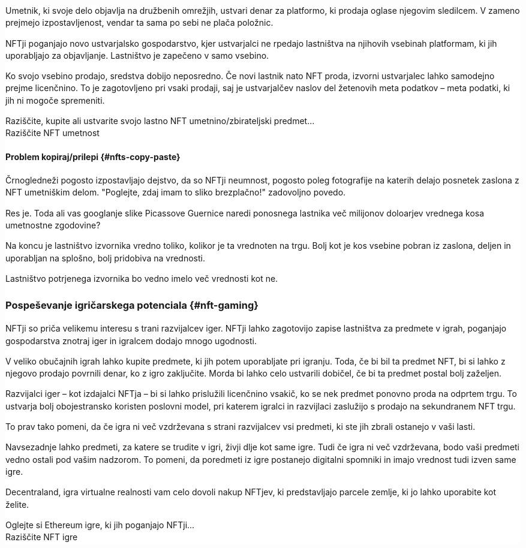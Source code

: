 Umetnik, ki svoje delo objavlja na družbenih omrežjih, ustvari denar za platformo, ki prodaja oglase njegovim sledilcem. V zameno prejmejo izpostavljenost, vendar ta sama po sebi ne plača položnic.

NFTji poganjajo novo ustvarjalsko gospodarstvo, kjer ustvarjalci ne rpedajo lastništva na njihovih vsebinah platformam, ki jih uporabljajo za objavljanje. Lastništvo je zapečeno v samo vsebino.

Ko svojo vsebino prodajo, sredstva dobijo neposredno. Če novi lastnik nato NFT proda, izvorni ustvarjalec lahko samodejno prejme licenčnino. To je zagotovljeno pri vsaki prodaji, saj je ustvarjalčev naslov del žetenovih meta podatkov – meta podatki, ki jih ni mogoče spremeniti.

<InfoBanner shouldSpaceBetween emoji=":eyes:">
  <div>Raziščite, kupite ali ustvarite svojo lastno NFT umetnino/zbirateljski predmet...</div>
  <ButtonLink to="/dapps/?category=collectibles">Raziščite NFT umetnost</ButtonLink>
</InfoBanner>

#### Problem kopiraj/prilepi {#nfts-copy-paste}

Črnogledneži pogosto izpostavljajo dejstvo, da so NFTji neumnost, pogosto poleg fotografije na katerih delajo posnetek zaslona z NFT umetniškim delom. "Poglejte, zdaj imam to sliko brezplačno!" zadovoljno povedo.

Res je. Toda ali vas googlanje slike Picassove Guernice naredi ponosnega lastnika več milijonov doloarjev vrednega kosa umetnostne zgodovine?

Na koncu je lastništvo izvornika vredno toliko, kolikor je ta vrednoten na trgu. Bolj kot je kos vsebine pobran iz zaslona, deljen in uporabljan na splošno, bolj pridobiva na vrednosti.

Lastništvo potrjenega izvornika bo vedno imelo več vrednosti kot ne.

<Divider />

### Pospeševanje igričarskega potenciala {#nft-gaming}

NFTji so priča velikemu interesu s trani razvijalcev iger. NFTji lahko zagotovijo zapise lastništva za predmete v igrah, poganjajo gospodarstva znotraj iger in igralcem dodajo mnogo ugodnosti.

V veliko obučajnih igrah lahko kupite predmete, ki jih potem uporabljate pri igranju. Toda, če bi bil ta predmet NFT, bi si lahko z njegovo prodajo povrnili denar, ko z igro zaključite. Morda bi lahko celo ustvarili dobičel, če bi ta predmet postal bolj zaželjen.

Razvijalci iger – kot izdajalci NFTja – bi si lahko prislužili licenčnino vsakič, ko se nek predmet ponovno proda na odprtem trgu. To ustvarja bolj obojestransko koristen poslovni model, pri katerem igralci in razvijlaci zaslužijo s prodajo na sekundranem NFT trgu.

To prav tako pomeni, da če igra ni več vzdrževana s strani razvijalcev vsi predmeti, ki ste jih zbrali ostanejo v vaši lasti.

Navsezadnje lahko predmeti, za katere se trudite v igri, živji dlje kot same igre. Tudi če igra ni več vzdrževana, bodo vaši predmeti vedno ostali pod vašim nadzorom. To pomeni, da poredmeti iz igre postanejo digitalni spomniki in imajo vrednost tudi izven same igre.

Decentraland, igra virtualne realnosti vam celo dovoli nakup NFTjev, ki predstavljajo parcele zemlje, ki jo lahko uporabite kot želite.

<InfoBanner shouldSpaceBetween emoji=":eyes:">
  <div>Oglejte si Ethereum igre, ki jih poganjajo NFTji...</div>
  <ButtonLink to="/dapps/?category=gaming">Raziščite NFT igre</ButtonLink>
</InfoBanner>
